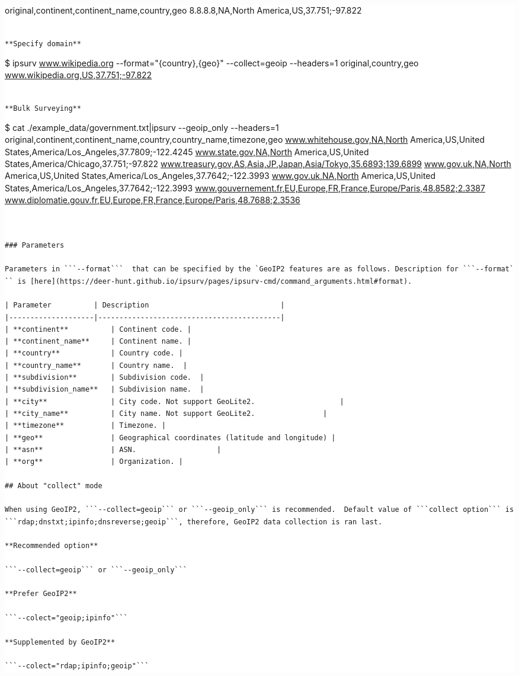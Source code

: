 original,continent,continent_name,country,geo
8.8.8.8,NA,North America,US,37.751;-97.822
```

**Specify domain**

```
$ ipsurv www.wikipedia.org --format="{country},{geo}" --collect=geoip --headers=1
original,country,geo
www.wikipedia.org,US,37.751;-97.822
```

**Bulk Surveying**

```
$ cat ./example_data/government.txt|ipsurv --geoip_only --headers=1
original,continent,continent_name,country,country_name,timezone,geo
www.whitehouse.gov,NA,North America,US,United States,America/Los_Angeles,37.7809;-122.4245
www.state.gov,NA,North America,US,United States,America/Chicago,37.751;-97.822
www.treasury.gov,AS,Asia,JP,Japan,Asia/Tokyo,35.6893;139.6899
www.gov.uk,NA,North America,US,United States,America/Los_Angeles,37.7642;-122.3993
www.gov.uk,NA,North America,US,United States,America/Los_Angeles,37.7642;-122.3993
www.gouvernement.fr,EU,Europe,FR,France,Europe/Paris,48.8582;2.3387
www.diplomatie.gouv.fr,EU,Europe,FR,France,Europe/Paris,48.7688;2.3536
```


### Parameters

Parameters in ```--format```  that can be specified by the `GeoIP2 features are as follows. Description for ```--format``` is [here](https://deer-hunt.github.io/ipsurv/pages/ipsurv-cmd/command_arguments.html#format).

| Parameter          | Description                               |
|--------------------|-------------------------------------------|
| **continent**          | Continent code. |
| **continent_name**     | Continent name. |
| **country**            | Country code. |
| **country_name**       | Country name.  |
| **subdivision**        | Subdivision code.  |
| **subdivision_name**   | Subdivision name.  |
| **city**               | City code. Not support GeoLite2.                    |
| **city_name**          | City name. Not support GeoLite2.                |
| **timezone**           | Timezone. |
| **geo**                | Geographical coordinates (latitude and longitude) |
| **asn**                | ASN.                   |
| **org**                | Organization. |

## About "collect" mode

When using GeoIP2, ```--collect=geoip``` or ```--geoip_only``` is recommended.  Default value of ```collect option``` is ```rdap;dnstxt;ipinfo;dnsreverse;geoip```, therefore, GeoIP2 data collection is ran last.

**Recommended option**

```--collect=geoip``` or ```--geoip_only```

**Prefer GeoIP2**

```--colect="geoip;ipinfo"```

**Supplemented by GeoIP2**

```--colect="rdap;ipinfo;geoip"```
```